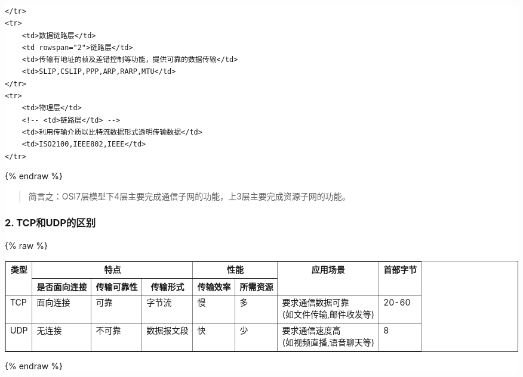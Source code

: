     </tr>
    <tr>
        <td>数据链路层</td>
        <td rowspan="2">链路层</td>
        <td>传输有地址的帧及差错控制等功能，提供可靠的数据传输</td>
        <td>SLIP,CSLIP,PPP,ARP,RARP,MTU</td>
    </tr>
    <tr>
        <td>物理层</td>
        <!-- <td>链路层</td> -->
        <td>利用传输介质以比特流数据形式透明传输数据</td>
        <td>ISO2100,IEEE802,IEEE</td>
    </tr>
</table>
{% endraw %}

> 简言之：OSI7层模型下4层主要完成通信子网的功能，上3层主要完成资源子网的功能。

### 2. TCP和UDP的区别

{% raw %}
<table border="1">
    <tr>
        <th rowspan="2">类型</th>
        <th colspan="3">特点</th>
        <th colspan="2">性能</th>
        <th rowspan="2">应用场景</th>
        <th rowspan="2">首部字节</th>
    </tr>
    <tr>
        <th>是否面向连接</th>
        <th>传输可靠性</th>
        <th>传输形式</th>
        <th>传输效率</th>
        <th>所需资源</th>
    </tr>
    <tr>
    	<td>TCP</td>
        <td>面向连接</td>
        <td>可靠</td>
        <td>字节流</td>
        <td>慢</td>
        <td>多</td>
        <td>要求通信数据可靠<br>(如文件传输,邮件收发等)</td>
        <td>20-60</td>
    </tr>
    <tr>
    	<td>UDP</td>
        <td>无连接</td>
        <td>不可靠</td>
        <td>数据报文段</td>
        <td>快</td>
        <td>少</td>
        <td>要求通信速度高<br>(如视频直播,语音聊天等)</td>
        <td>8</td>
    </tr>
</table>
{% endraw %}
